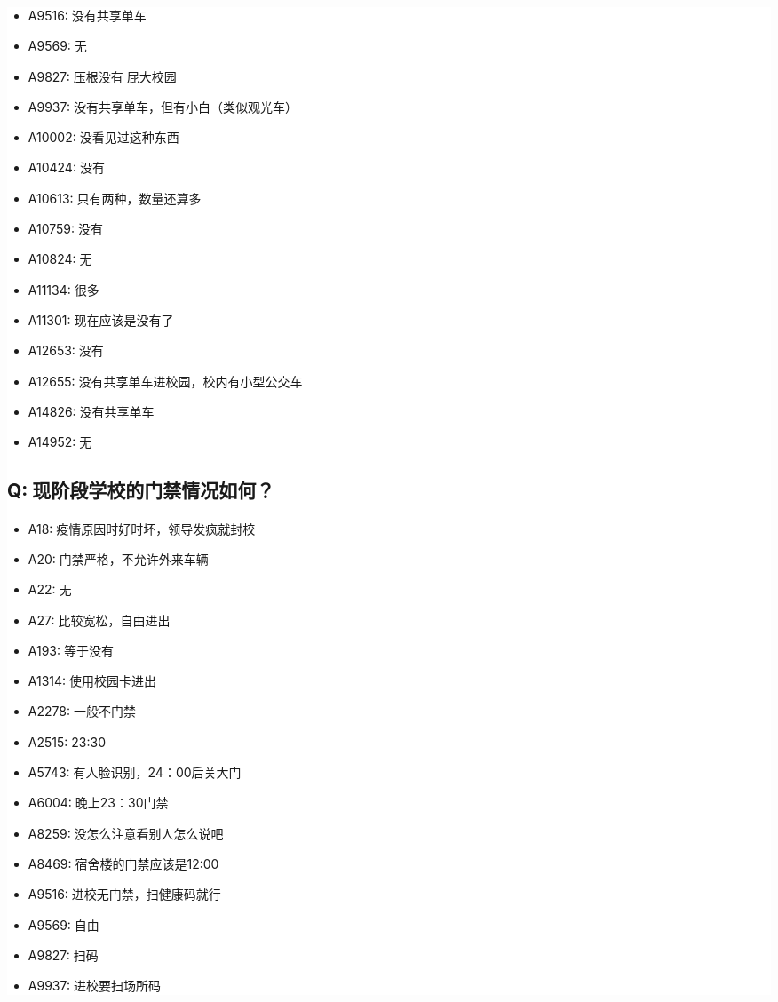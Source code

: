 - A9516: 没有共享单车

- A9569: 无

- A9827: 压根没有 屁大校园

- A9937: 没有共享单车，但有小白（类似观光车）

- A10002: 没看见过这种东西

- A10424: 没有

- A10613: 只有两种，数量还算多

- A10759: 没有

- A10824: 无

- A11134: 很多

- A11301: 现在应该是没有了

- A12653: 没有

- A12655: 没有共享单车进校园，校内有小型公交车

- A14826: 没有共享单车

- A14952: 无

## Q: 现阶段学校的门禁情况如何？

- A18: 疫情原因时好时坏，领导发疯就封校

- A20: 门禁严格，不允许外来车辆

- A22: 无

- A27: 比较宽松，自由进出

- A193: 等于没有

- A1314: 使用校园卡进出

- A2278: 一般不门禁

- A2515: 23:30

- A5743: 有人脸识别，24：00后关大门

- A6004: 晚上23：30门禁

- A8259: 没怎么注意看别人怎么说吧

- A8469: 宿舍楼的门禁应该是12:00

- A9516: 进校无门禁，扫健康码就行

- A9569: 自由

- A9827: 扫码

- A9937: 进校要扫场所码
